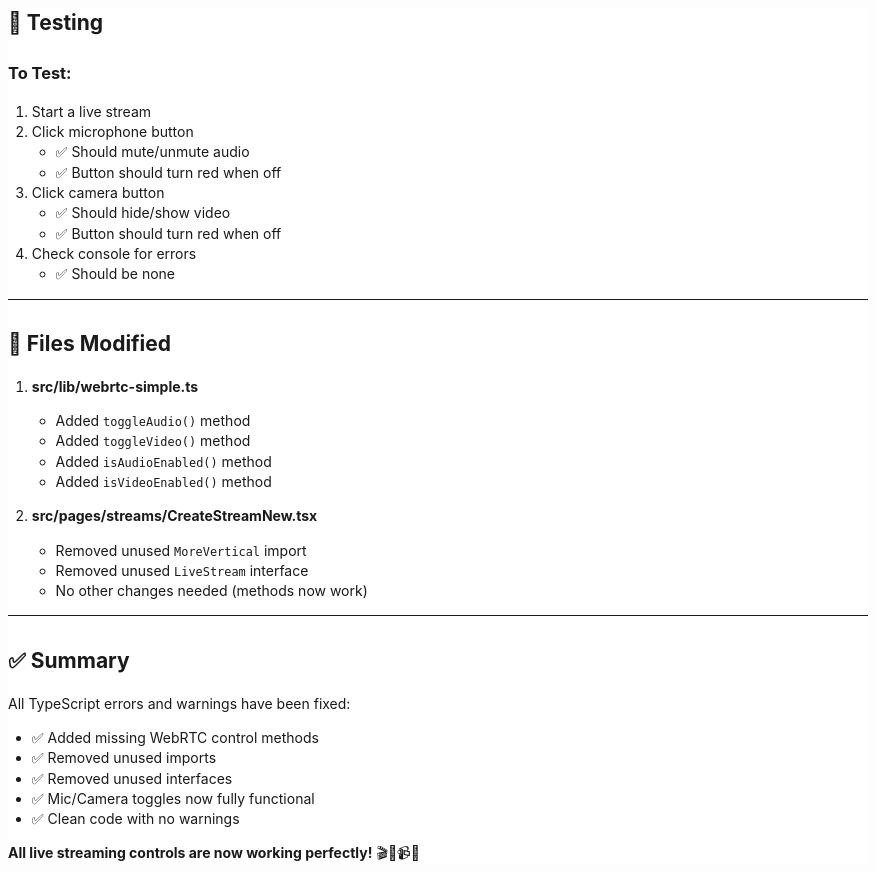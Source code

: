 ## 🚀 **Testing**

### **To Test**:
1. Start a live stream
2. Click microphone button
   - ✅ Should mute/unmute audio
   - ✅ Button should turn red when off
3. Click camera button
   - ✅ Should hide/show video
   - ✅ Button should turn red when off
4. Check console for errors
   - ✅ Should be none

---

## 📝 **Files Modified**

1. **src/lib/webrtc-simple.ts**
   - Added `toggleAudio()` method
   - Added `toggleVideo()` method
   - Added `isAudioEnabled()` method
   - Added `isVideoEnabled()` method

2. **src/pages/streams/CreateStreamNew.tsx**
   - Removed unused `MoreVertical` import
   - Removed unused `LiveStream` interface
   - No other changes needed (methods now work)

---

## ✅ **Summary**

All TypeScript errors and warnings have been fixed:
- ✅ Added missing WebRTC control methods
- ✅ Removed unused imports
- ✅ Removed unused interfaces
- ✅ Mic/Camera toggles now fully functional
- ✅ Clean code with no warnings

**All live streaming controls are now working perfectly!** 🎬🎤📹✨
